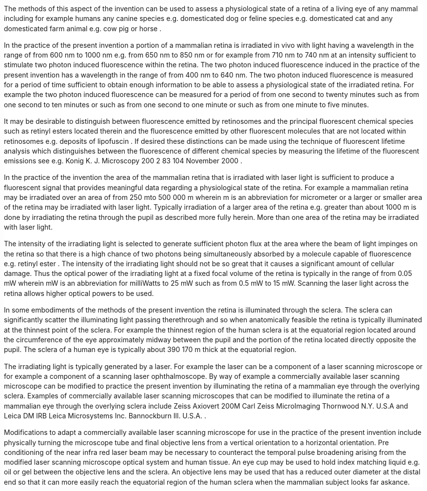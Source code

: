 The methods of this aspect of the invention can be used to assess a physiological state of a retina of a living eye of any mammal including for example humans any canine species e.g. domesticated dog or feline species e.g. domesticated cat and any domesticated farm animal e.g. cow pig or horse .

In the practice of the present invention a portion of a mammalian retina is irradiated in vivo with light having a wavelength in the range of from 600 nm to 1000 nm e.g. from 650 nm to 850 nm or for example from 710 nm to 740 nm at an intensity sufficient to stimulate two photon induced fluorescence within the retina. The two photon induced fluorescence induced in the practice of the present invention has a wavelength in the range of from 400 nm to 640 nm. The two photon induced fluorescence is measured for a period of time sufficient to obtain enough information to be able to assess a physiological state of the irradiated retina. For example the two photon induced fluorescence can be measured for a period of from one second to twenty minutes such as from one second to ten minutes or such as from one second to one minute or such as from one minute to five minutes.

It may be desirable to distinguish between fluorescence emitted by retinosomes and the principal fluorescent chemical species such as retinyl esters located therein and the fluorescence emitted by other fluorescent molecules that are not located within retinosomes e.g. deposits of lipofuscin . If desired these distinctions can be made using the technique of fluorescent lifetime analysis which distinguishes between the fluorescence of different chemical species by measuring the lifetime of the fluorescent emissions see e.g. Konig K. J. Microscopy 200 2 83 104 November 2000 .

In the practice of the invention the area of the mammalian retina that is irradiated with laser light is sufficient to produce a fluorescent signal that provides meaningful data regarding a physiological state of the retina. For example a mammalian retina may be irradiated over an area of from 250 mto 500 000 m wherein m is an abbreviation for micrometer or a larger or smaller area of the retina may be irradiated with laser light. Typically irradiation of a larger area of the retina e.g. greater than about 1000 m is done by irradiating the retina through the pupil as described more fully herein. More than one area of the retina may be irradiated with laser light.

The intensity of the irradiating light is selected to generate sufficient photon flux at the area where the beam of light impinges on the retina so that there is a high chance of two photons being simultaneously absorbed by a molecule capable of fluorescence e.g. retinyl ester . The intensity of the irradiating light should not be so great that it causes a significant amount of cellular damage. Thus the optical power of the irradiating light at a fixed focal volume of the retina is typically in the range of from 0.05 mW wherein mW is an abbreviation for milliWatts to 25 mW such as from 0.5 mW to 15 mW. Scanning the laser light across the retina allows higher optical powers to be used.

In some embodiments of the methods of the present invention the retina is illuminated through the sclera. The sclera can significantly scatter the illuminating light passing therethrough and so when anatomically feasible the retina is typically illuminated at the thinnest point of the sclera. For example the thinnest region of the human sclera is at the equatorial region located around the circumference of the eye approximately midway between the pupil and the portion of the retina located directly opposite the pupil. The sclera of a human eye is typically about 390 170 m thick at the equatorial region.

The irradiating light is typically generated by a laser. For example the laser can be a component of a laser scanning microscope or for example a component of a scanning laser ophthalmoscope. By way of example a commercially available laser scanning microscope can be modified to practice the present invention by illuminating the retina of a mammalian eye through the overlying sclera. Examples of commercially available laser scanning microscopes that can be modified to illuminate the retina of a mammalian eye through the overlying sclera include Zeiss Axiovert 200M Carl Zeiss MicroImaging Thornwood N.Y. U.S.A and Leica DM IRB Leica Microsystems Inc. Bannockburn Ill. U.S.A. .

Modifications to adapt a commercially available laser scanning microscope for use in the practice of the present invention include physically turning the microscope tube and final objective lens from a vertical orientation to a horizontal orientation. Pre conditioning of the near infra red laser beam may be necessary to counteract the temporal pulse broadening arising from the modified laser scanning microscope optical system and human tissue. An eye cup may be used to hold index matching liquid e.g. oil or gel between the objective lens and the sclera. An objective lens may be used that has a reduced outer diameter at the distal end so that it can more easily reach the equatorial region of the human sclera when the mammalian subject looks far askance.
